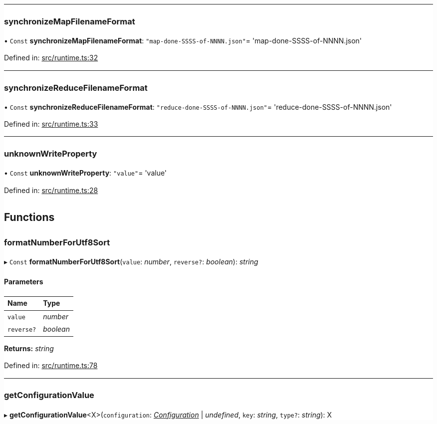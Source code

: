 ___

### synchronizeMapFilenameFormat

• `Const` **synchronizeMapFilenameFormat**: ``"map-done-SSSS-of-NNNN.json"``= 'map-done-SSSS-of-NNNN.json'

Defined in: [src/runtime.ts:32](https://github.com/wholebuzz/mapreduce/blob/master/src/runtime.ts#L32)

___

### synchronizeReduceFilenameFormat

• `Const` **synchronizeReduceFilenameFormat**: ``"reduce-done-SSSS-of-NNNN.json"``= 'reduce-done-SSSS-of-NNNN.json'

Defined in: [src/runtime.ts:33](https://github.com/wholebuzz/mapreduce/blob/master/src/runtime.ts#L33)

___

### unknownWriteProperty

• `Const` **unknownWriteProperty**: ``"value"``= 'value'

Defined in: [src/runtime.ts:28](https://github.com/wholebuzz/mapreduce/blob/master/src/runtime.ts#L28)

## Functions

### formatNumberForUtf8Sort

▸ `Const` **formatNumberForUtf8Sort**(`value`: *number*, `reverse?`: *boolean*): *string*

#### Parameters

| Name | Type |
| :------ | :------ |
| `value` | *number* |
| `reverse?` | *boolean* |

**Returns:** *string*

Defined in: [src/runtime.ts:78](https://github.com/wholebuzz/mapreduce/blob/master/src/runtime.ts#L78)

___

### getConfigurationValue

▸ **getConfigurationValue**<X\>(`configuration`: [*Configuration*](../interfaces/config.configuration.md) \| *undefined*, `key`: *string*, `type?`: *string*): X
